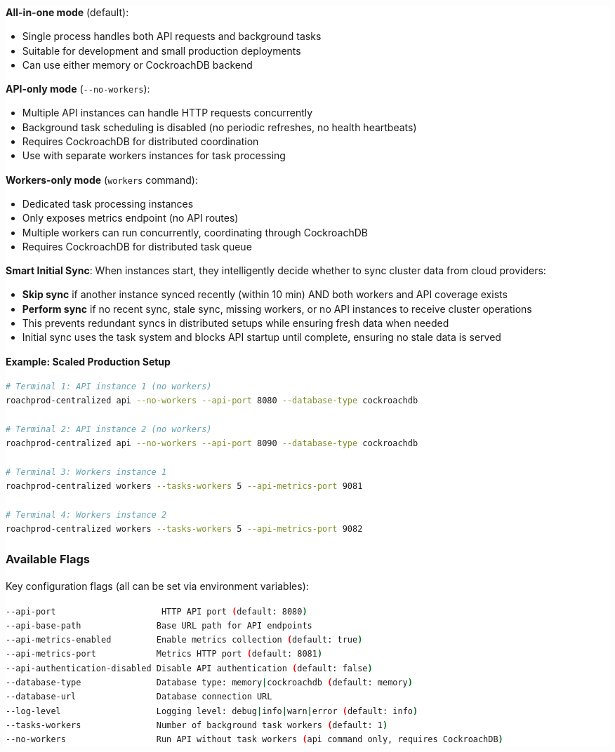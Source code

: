 **All-in-one mode** (default):
- Single process handles both API requests and background tasks
- Suitable for development and small production deployments
- Can use either memory or CockroachDB backend

**API-only mode** (`--no-workers`):
- Multiple API instances can handle HTTP requests concurrently
- Background task scheduling is disabled (no periodic refreshes, no health heartbeats)
- Requires CockroachDB for distributed coordination
- Use with separate workers instances for task processing

**Workers-only mode** (`workers` command):
- Dedicated task processing instances
- Only exposes metrics endpoint (no API routes)
- Multiple workers can run concurrently, coordinating through CockroachDB
- Requires CockroachDB for distributed task queue

**Smart Initial Sync**:
When instances start, they intelligently decide whether to sync cluster data from cloud providers:
- **Skip sync** if another instance synced recently (within 10 min) AND both workers and API coverage exists
- **Perform sync** if no recent sync, stale sync, missing workers, or no API instances to receive cluster operations
- This prevents redundant syncs in distributed setups while ensuring fresh data when needed
- Initial sync uses the task system and blocks API startup until complete, ensuring no stale data is served

**Example: Scaled Production Setup**
```bash
# Terminal 1: API instance 1 (no workers)
roachprod-centralized api --no-workers --api-port 8080 --database-type cockroachdb

# Terminal 2: API instance 2 (no workers)
roachprod-centralized api --no-workers --api-port 8090 --database-type cockroachdb

# Terminal 3: Workers instance 1
roachprod-centralized workers --tasks-workers 5 --api-metrics-port 9081

# Terminal 4: Workers instance 2
roachprod-centralized workers --tasks-workers 5 --api-metrics-port 9082
```

### Available Flags

Key configuration flags (all can be set via environment variables):

```bash
--api-port                     HTTP API port (default: 8080)
--api-base-path               Base URL path for API endpoints
--api-metrics-enabled         Enable metrics collection (default: true)
--api-metrics-port            Metrics HTTP port (default: 8081)
--api-authentication-disabled Disable API authentication (default: false)
--database-type               Database type: memory|cockroachdb (default: memory)
--database-url                Database connection URL
--log-level                   Logging level: debug|info|warn|error (default: info)
--tasks-workers               Number of background task workers (default: 1)
--no-workers                  Run API without task workers (api command only, requires CockroachDB)
```
